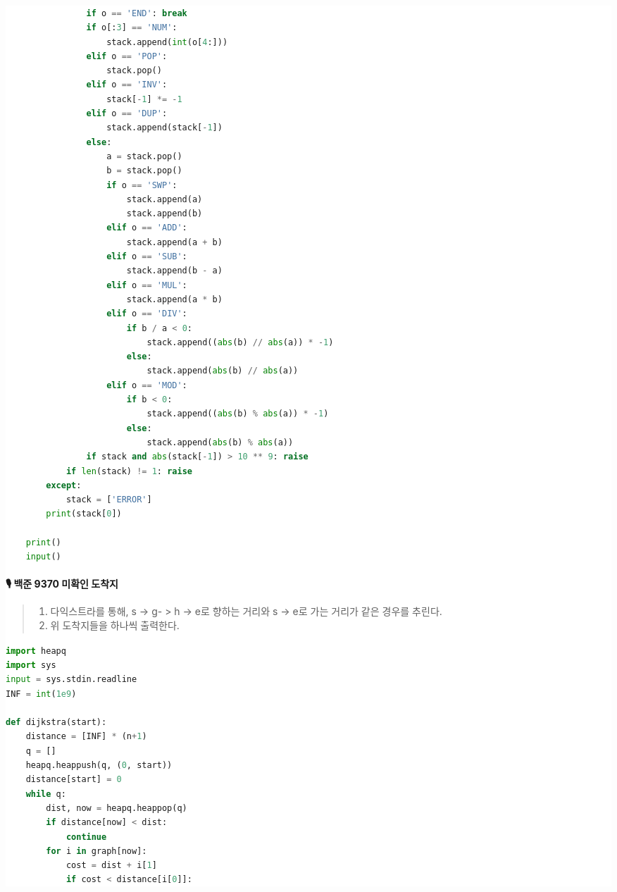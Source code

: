 ```python
                if o == 'END': break
                if o[:3] == 'NUM':
                    stack.append(int(o[4:]))
                elif o == 'POP':
                    stack.pop()
                elif o == 'INV':
                    stack[-1] *= -1
                elif o == 'DUP':
                    stack.append(stack[-1])
                else:
                    a = stack.pop()
                    b = stack.pop()
                    if o == 'SWP':
                        stack.append(a)
                        stack.append(b)
                    elif o == 'ADD':
                        stack.append(a + b)
                    elif o == 'SUB':
                        stack.append(b - a)
                    elif o == 'MUL':
                        stack.append(a * b)
                    elif o == 'DIV':
                        if b / a < 0:
                            stack.append((abs(b) // abs(a)) * -1)
                        else:
                            stack.append(abs(b) // abs(a))
                    elif o == 'MOD':
                        if b < 0:
                            stack.append((abs(b) % abs(a)) * -1)
                        else:
                            stack.append(abs(b) % abs(a))
                if stack and abs(stack[-1]) > 10 ** 9: raise
            if len(stack) != 1: raise
        except:
            stack = ['ERROR']
        print(stack[0])

    print()
    input()

``` 

#### 🎙 백준 9370 미확인 도착지 
> 1. 다익스트라를 통해, s -> g- > h -> e로 향하는 거리와 s -> e로 가는 거리가 같은 경우를 추린다.
> 2. 위 도착지들을 하나씩 출력한다.
```python
import heapq
import sys
input = sys.stdin.readline
INF = int(1e9)

def dijkstra(start):
    distance = [INF] * (n+1)
    q = []
    heapq.heappush(q, (0, start))
    distance[start] = 0
    while q:
        dist, now = heapq.heappop(q)
        if distance[now] < dist:
            continue
        for i in graph[now]:
            cost = dist + i[1]
            if cost < distance[i[0]]:
```